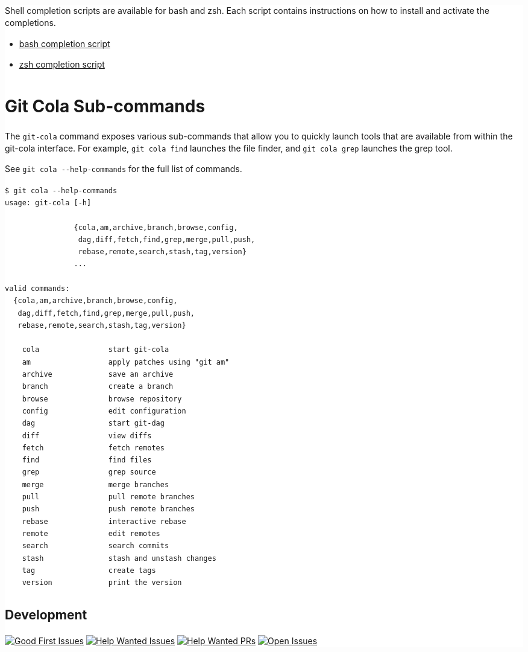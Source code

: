 Shell completion scripts are available for bash and zsh.
Each script contains instructions on how to install and activate the completions.

* [bash completion script](contrib/git-cola-completion.bash)

* [zsh completion script](contrib/_git-cola)


# Git Cola Sub-commands

The `git-cola` command exposes various sub-commands that allow you to quickly
launch tools that are available from within the git-cola interface.
For example, `git cola find` launches the file finder,
and `git cola grep` launches the grep tool.

See `git cola --help-commands` for the full list of commands.

    $ git cola --help-commands
    usage: git-cola [-h]

                    {cola,am,archive,branch,browse,config,
                     dag,diff,fetch,find,grep,merge,pull,push,
                     rebase,remote,search,stash,tag,version}
                    ...

    valid commands:
      {cola,am,archive,branch,browse,config,
       dag,diff,fetch,find,grep,merge,pull,push,
       rebase,remote,search,stash,tag,version}

        cola                start git-cola
        am                  apply patches using "git am"
        archive             save an archive
        branch              create a branch
        browse              browse repository
        config              edit configuration
        dag                 start git-dag
        diff                view diffs
        fetch               fetch remotes
        find                find files
        grep                grep source
        merge               merge branches
        pull                pull remote branches
        push                push remote branches
        rebase              interactive rebase
        remote              edit remotes
        search              search commits
        stash               stash and unstash changes
        tag                 create tags
        version             print the version

## Development

[![Good First Issues](https://img.shields.io/github/issues/git-cola/git-cola/good%20first%20issue?style=flat&logo=github&logoColor=green&label=Good%20First%20issues)](https://github.com/git-cola/git-cola/issues?q=is%3Aopen+is%3Aissue+label%3A%22good+first+issue%22)
[![Help Wanted Issues](https://img.shields.io/github/issues/git-cola/git-cola/help%20wanted?style=flat&logo=github&logoColor=b545d1&label=%22Help%20Wanted%22%20issues)](https://github.com/git-cola/git-cola/issues?q=is%3Aopen+is%3Aissue+label%3A%22help+wanted%22)
[![Help Wanted PRs](https://img.shields.io/github/issues-pr/git-cola/git-cola/help%20wanted?style=flat&logo=github&logoColor=b545d1&label=%22Help%20Wanted%22%20PRs)](https://github.com/git-cola/git-cola/pulls?q=is%3Aopen+is%3Aissue+label%3A%22help+wanted%22)
[![Open Issues](https://img.shields.io/github/issues/git-cola/git-cola?style=flat&logo=github&logoColor=red&label=Issues)](https://github.com/git-cola/git-cola/issues?q=is%3Aopen)

